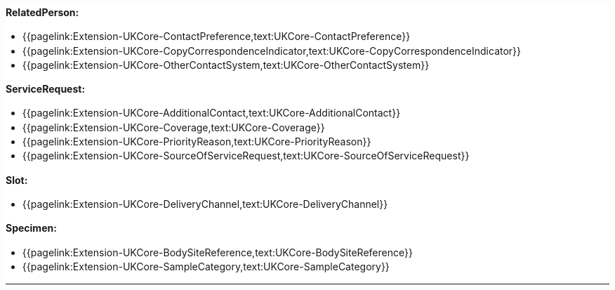 </ul>
<p><b>RelatedPerson:</b></p>
<ul>
<li>{{pagelink:Extension-UKCore-ContactPreference,text:UKCore-ContactPreference}}</li>
<li>{{pagelink:Extension-UKCore-CopyCorrespondenceIndicator,text:UKCore-CopyCorrespondenceIndicator}}</li>
<li>{{pagelink:Extension-UKCore-OtherContactSystem,text:UKCore-OtherContactSystem}}</li>
</ul>
<p><b>ServiceRequest:</b></p>
<ul>
<li class="balloted">{{pagelink:Extension-UKCore-AdditionalContact,text:UKCore-AdditionalContact}}</li>
<li class="balloted">{{pagelink:Extension-UKCore-Coverage,text:UKCore-Coverage}}</li>
<li class="balloted">{{pagelink:Extension-UKCore-PriorityReason,text:UKCore-PriorityReason}}</li>
<li class="balloted">{{pagelink:Extension-UKCore-SourceOfServiceRequest,text:UKCore-SourceOfServiceRequest}}</li>
</ul>
<p><b>Slot:</b></p>
<ul>
<li class="balloted">{{pagelink:Extension-UKCore-DeliveryChannel,text:UKCore-DeliveryChannel}}</li>
</ul>
<p><b>Specimen:</b></p>
<ul>
<li class="balloted">{{pagelink:Extension-UKCore-BodySiteReference,text:UKCore-BodySiteReference}}</li>
<li class="balloted">{{pagelink:Extension-UKCore-SampleCategory,text:UKCore-SampleCategory}}</li>
</ul>
</div>

---
